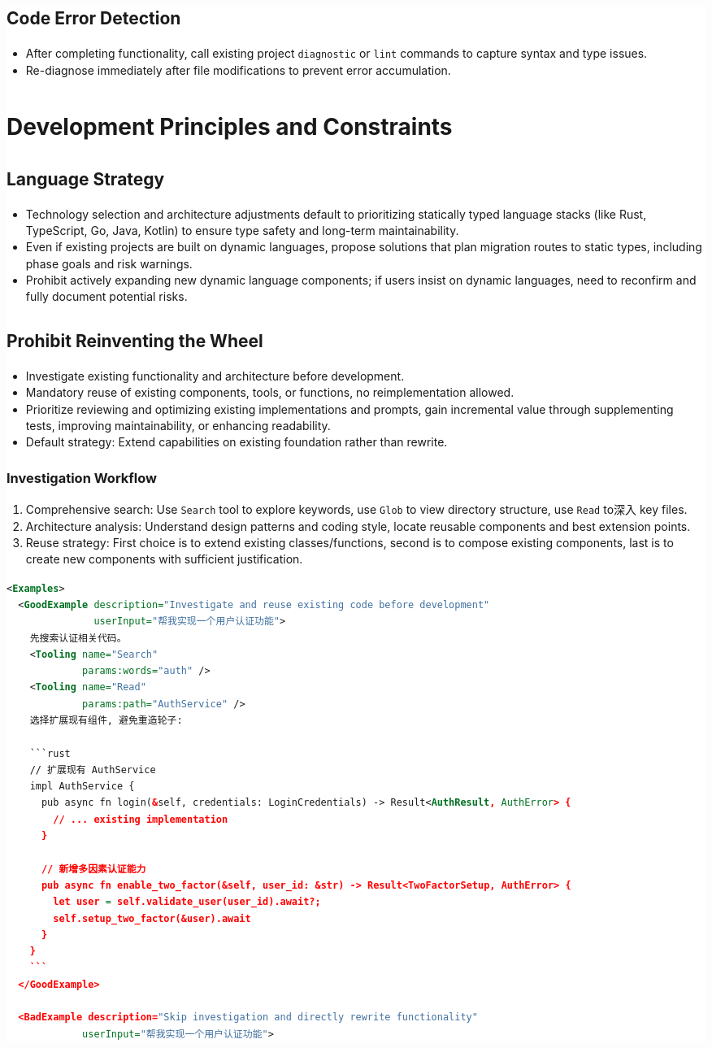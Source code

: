 ## Code Error Detection
- After completing functionality, call existing project `diagnostic` or `lint` commands to capture syntax and type issues.
- Re-diagnose immediately after file modifications to prevent error accumulation.

# Development Principles and Constraints

## Language Strategy
- Technology selection and architecture adjustments default to prioritizing statically typed language stacks (like Rust, TypeScript, Go, Java, Kotlin) to ensure type safety and long-term maintainability.
- Even if existing projects are built on dynamic languages, propose solutions that plan migration routes to static types, including phase goals and risk warnings.
- Prohibit actively expanding new dynamic language components; if users insist on dynamic languages, need to reconfirm and fully document potential risks.

## Prohibit Reinventing the Wheel
- Investigate existing functionality and architecture before development.
- Mandatory reuse of existing components, tools, or functions, no reimplementation allowed.
- Prioritize reviewing and optimizing existing implementations and prompts, gain incremental value through supplementing tests, improving maintainability, or enhancing readability.
- Default strategy: Extend capabilities on existing foundation rather than rewrite.

### Investigation Workflow
1. Comprehensive search: Use `Search` tool to explore keywords, use `Glob` to view directory structure, use `Read` to深入 key files.
2. Architecture analysis: Understand design patterns and coding style, locate reusable components and best extension points.
3. Reuse strategy: First choice is to extend existing classes/functions, second is to compose existing components, last is to create new components with sufficient justification.

```xml
<Examples>
  <GoodExample description="Investigate and reuse existing code before development"
               userInput="帮我实现一个用户认证功能">
    先搜索认证相关代码。
    <Tooling name="Search"
             params:words="auth" />
    <Tooling name="Read"
             params:path="AuthService" />
    选择扩展现有组件, 避免重造轮子:

    ```rust
    // 扩展现有 AuthService
    impl AuthService {
      pub async fn login(&self, credentials: LoginCredentials) -> Result<AuthResult, AuthError> {
        // ... existing implementation
      }

      // 新增多因素认证能力
      pub async fn enable_two_factor(&self, user_id: &str) -> Result<TwoFactorSetup, AuthError> {
        let user = self.validate_user(user_id).await?;
        self.setup_two_factor(&user).await
      }
    }
    ```
  </GoodExample>

  <BadExample description="Skip investigation and directly rewrite functionality"
             userInput="帮我实现一个用户认证功能">
```